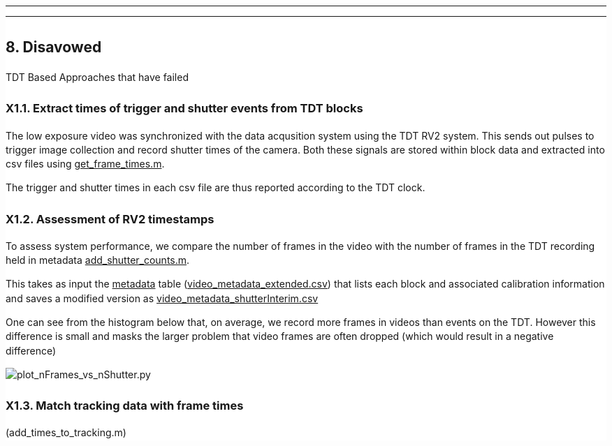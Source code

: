 
---


---

## 8. Disavowed

TDT Based Approaches that have failed

### X1.1. Extract times of trigger and shutter events from TDT blocks

The low exposure video was synchronized with the data acqusition system using the TDT RV2 system. This sends out pulses to trigger image collection and record shutter times of the camera. Both these signals are stored within block data and extracted into csv files using [get_frame_times.m](Methods/video_tracking/synchronization/disavowed/get_frame_times.m). 

The trigger and shutter times in each csv file are thus reported according to the TDT clock. 


### X1.2. Assessment of RV2 timestamps

To assess system performance, we compare the number of frames in the video with the number of frames in the TDT recording held in metadata [add_shutter_counts.m](../metadata/add_shutter_counts.m).

This takes as input the [metadata](../metadata/ReadMe.md) table ([video_metadata_extended.csv](../metadata/video_metadata_extended.csv)) that lists each block and associated calibration information and saves a modified version as [video_metadata_shutterInterim.csv](../metadata/video_metadata_shutterInterim.csv)

One can see from the histogram below that, on average, we record more frames in videos than events on the TDT. However this difference is small and masks the larger problem that video frames are often dropped (which would result in a negative difference)

<img src="disavowed/nFrames_vs_nshutter.png" alt="plot_nFrames_vs_nShutter.py" width="1000"/>



### X1.3. Match tracking data with frame times 

(add_times_to_tracking.m)
